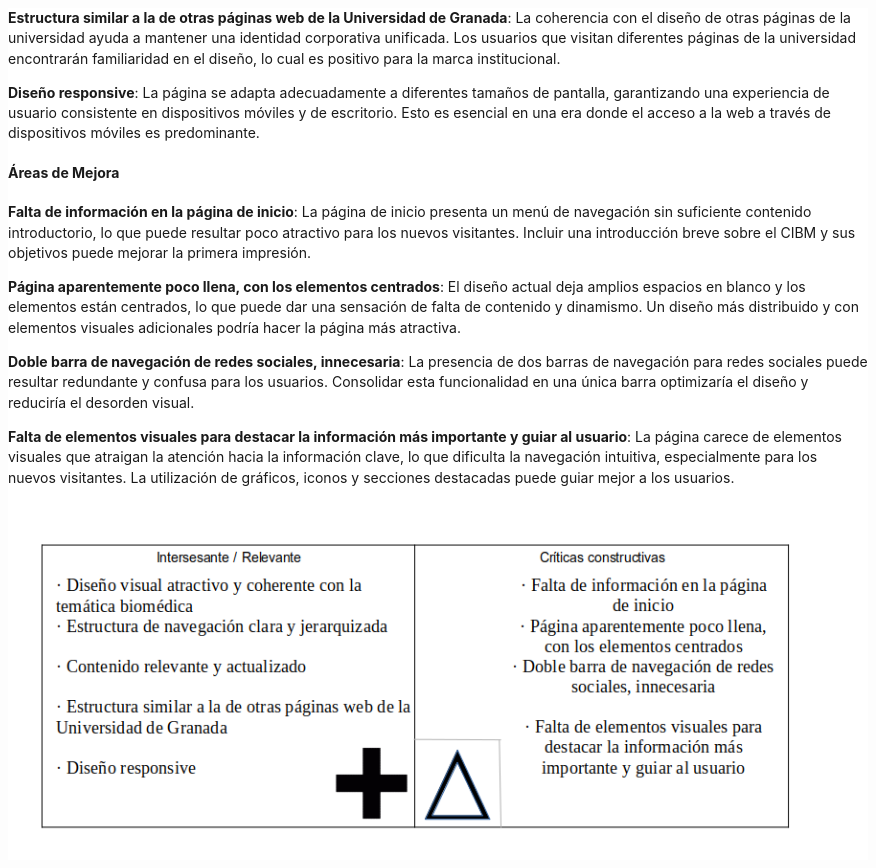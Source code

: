 **Estructura similar a la de otras páginas web de la Universidad de Granada**:
La coherencia con el diseño de otras páginas de la universidad ayuda a mantener una identidad corporativa unificada. Los usuarios que visitan diferentes páginas de la universidad encontrarán familiaridad en el diseño, lo cual es positivo para la marca institucional.

**Diseño responsive**:
La página se adapta adecuadamente a diferentes tamaños de pantalla, garantizando una experiencia de usuario consistente en dispositivos móviles y de escritorio. Esto es esencial en una era donde el acceso a la web a través de dispositivos móviles es predominante.

#### Áreas de Mejora

**Falta de información en la página de inicio**:
La página de inicio presenta un menú de navegación sin suficiente contenido introductorio, lo que puede resultar poco atractivo para los nuevos visitantes. Incluir una introducción breve sobre el CIBM y sus objetivos puede mejorar la primera impresión.

**Página aparentemente poco llena, con los elementos centrados**:
El diseño actual deja amplios espacios en blanco y los elementos están centrados, lo que puede dar una sensación de falta de contenido y dinamismo. Un diseño más distribuido y con elementos visuales adicionales podría hacer la página más atractiva.

**Doble barra de navegación de redes sociales, innecesaria**:
La presencia de dos barras de navegación para redes sociales puede resultar redundante y confusa para los usuarios. Consolidar esta funcionalidad en una única barra optimizaría el diseño y reduciría el desorden visual.

**Falta de elementos visuales para destacar la información más importante y guiar al usuario**:
La página carece de elementos visuales que atraigan la atención hacia la información clave, lo que dificulta la navegación intuitiva, especialmente para los nuevos visitantes. La utilización de gráficos, iconos y secciones destacadas puede guiar mejor a los usuarios.


<img src="https://github.com/FranRIvas-UGR/Proyecto_Final_DIU/blob/main/malla.png" width="800" alt="Malla Receptora"/>

